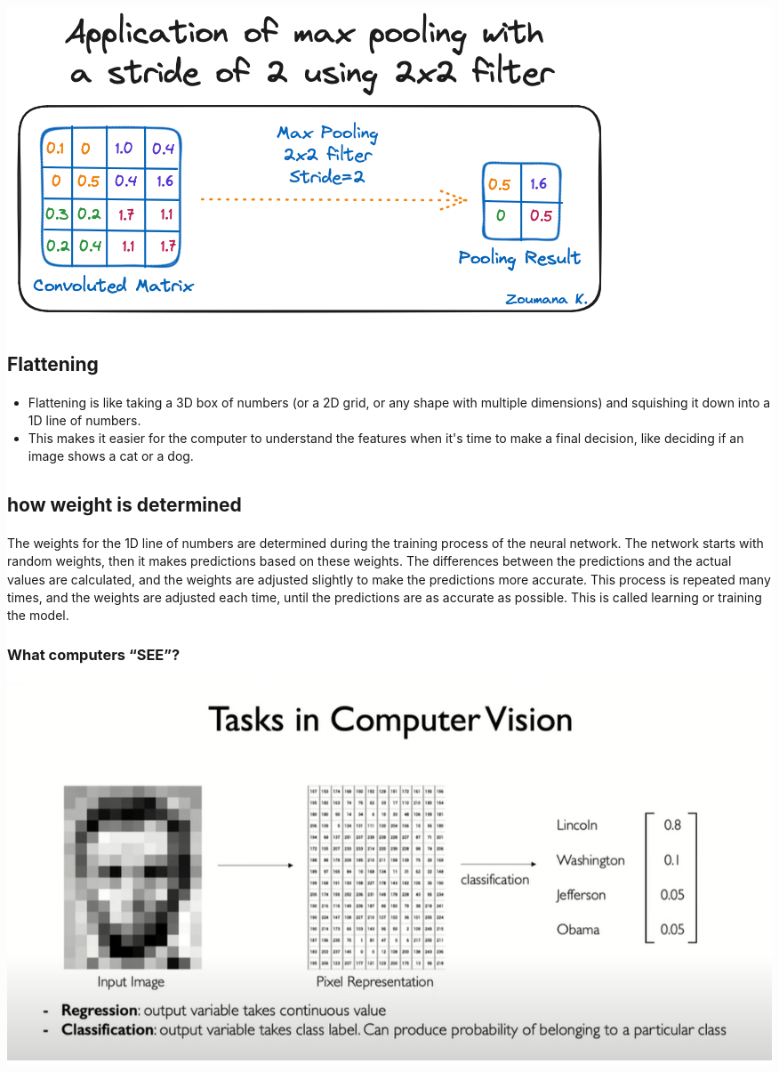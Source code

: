 ![image.png](Background%20Removing%201047ab64f9e180e68633ca5c62b436f8/image%2014.png)

## Flattening

- Flattening is like taking a 3D box of numbers (or a 2D grid, or any shape with multiple dimensions) and squishing it down into a 1D line of numbers.
- This makes it easier for the computer to understand the features when it's time to make a final decision, like deciding if an image shows a cat or a dog.

## how weight is determined

The weights for the 1D line of numbers are determined during the training process of the neural network. The network starts with random weights, then it makes predictions based on these weights. The differences between the predictions and the actual values are calculated, and the weights are adjusted slightly to make the predictions more accurate. This process is repeated many times, and the weights are adjusted each time, until the predictions are as accurate as possible. This is called learning or training the model.

### What computers “SEE”?

![image.png](Background%20Removing%201047ab64f9e180e68633ca5c62b436f8/image%2015.png)
